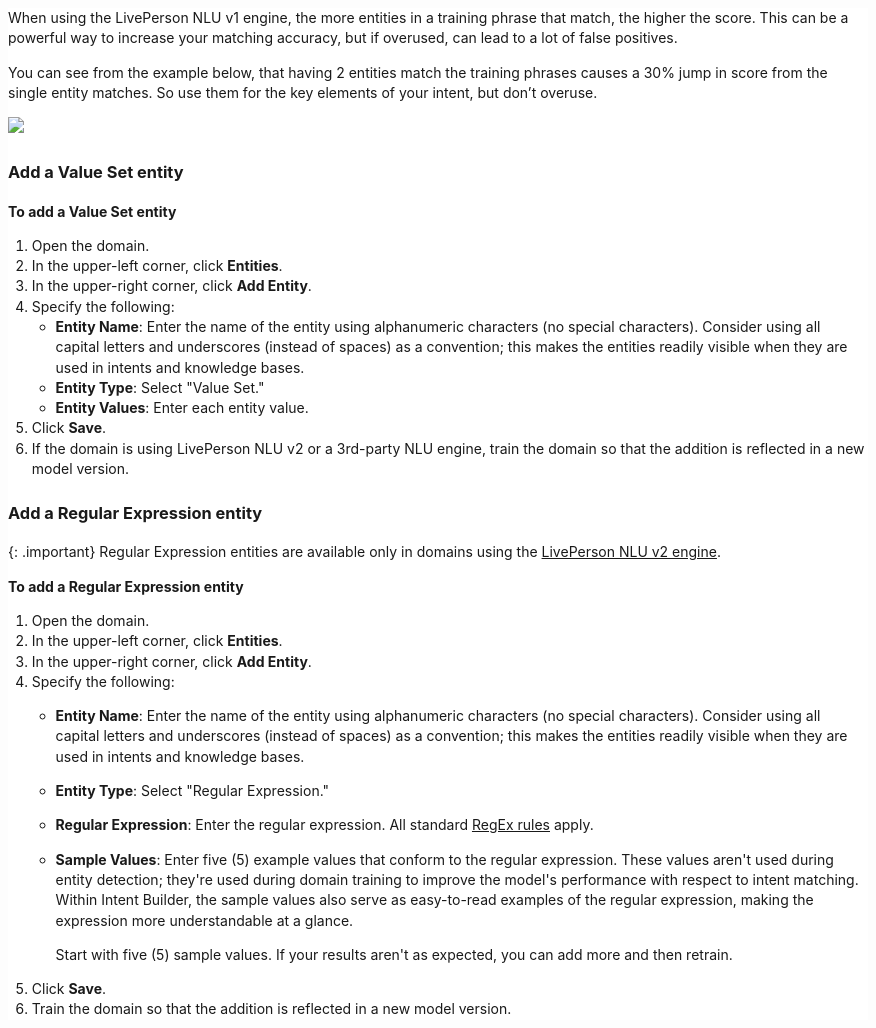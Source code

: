 When using the LivePerson NLU v1 engine, the more entities in a training phrase that match, the higher the score. This can be a powerful way to increase your matching accuracy, but if overused, can lead to a lot of false positives.

You can see from the example below, that having 2 entities match the training phrases causes a 30% jump in score from the single entity matches. So use them for the key elements of your intent, but don’t overuse.

<img class="fancyimage" style="width:400px" src="img/testuserinput.png">

### Add a Value Set entity

**To add a Value Set entity**

1. Open the domain.
2. In the upper-left corner, click **Entities**.
3. In the upper-right corner, click **Add Entity**.
4. Specify the following:
    * **Entity Name**: Enter the name of the entity using alphanumeric characters (no special characters). Consider using all capital letters and underscores (instead of spaces) as a convention; this makes the entities readily visible when they are used in intents and knowledge bases.
    * **Entity Type**: Select "Value Set."
    * **Entity Values**: Enter each entity value.
5. Click **Save**.
6. If the domain is using LivePerson NLU v2 or a 3rd-party NLU engine, train the domain so that the addition is reflected in a new model version.

### Add a Regular Expression entity

{: .important}
Regular Expression entities are available only in domains using the [LivePerson NLU v2 engine](intent-builder-natural-language-understanding.html#liveperson-nlu-v2).

**To add a Regular Expression entity**

1. Open the domain.
2. In the upper-left corner, click **Entities**.
3. In the upper-right corner, click **Add Entity**.
4. Specify the following:
    * **Entity Name**: Enter the name of the entity using alphanumeric characters (no special characters). Consider using all capital letters and underscores (instead of spaces) as a convention; this makes the entities readily visible when they are used in intents and knowledge bases.
    * **Entity Type**: Select "Regular Expression."
    * **Regular Expression**: Enter the regular expression. All standard [RegEx rules](https://www.regexlib.com/) apply.
    * **Sample Values**: Enter five (5) example values that conform to the regular expression. These values aren't used during entity detection; they're used during domain training to improve the model's performance with respect to intent matching. Within Intent Builder, the sample values also serve as easy-to-read examples of the regular expression, making the expression more understandable at a glance.

        Start with five (5) sample values. If your results aren't as expected, you can add more and then retrain. 
5. Click **Save**.
6. Train the domain so that the addition is reflected in a new model version.
